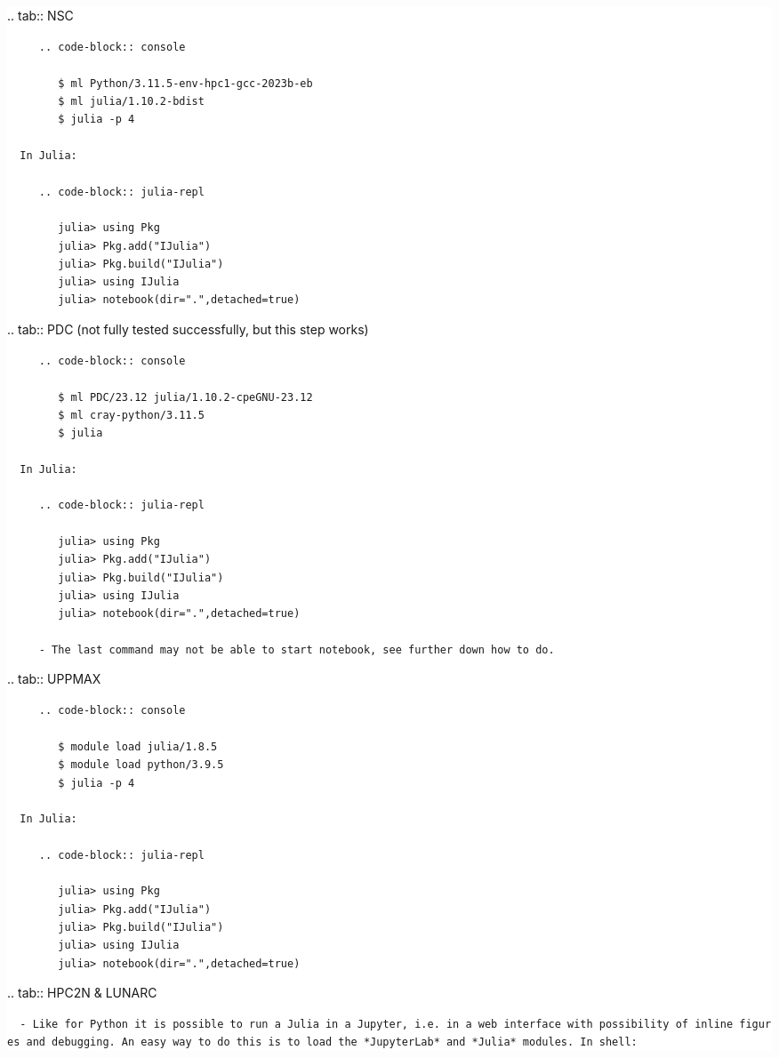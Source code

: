    .. tab:: NSC

         .. code-block:: console

            $ ml Python/3.11.5-env-hpc1-gcc-2023b-eb
            $ ml julia/1.10.2-bdist
            $ julia -p 4

      In Julia:

         .. code-block:: julia-repl

            julia> using Pkg
            julia> Pkg.add("IJulia")
            julia> Pkg.build("IJulia")
            julia> using IJulia
            julia> notebook(dir=".",detached=true)

   .. tab:: PDC (not fully tested successfully, but this step works)

         .. code-block:: console

            $ ml PDC/23.12 julia/1.10.2-cpeGNU-23.12
            $ ml cray-python/3.11.5
            $ julia

      In Julia:

         .. code-block:: julia-repl

            julia> using Pkg
            julia> Pkg.add("IJulia")
            julia> Pkg.build("IJulia")
            julia> using IJulia
            julia> notebook(dir=".",detached=true)

         - The last command may not be able to start notebook, see further down how to do.

   .. tab:: UPPMAX

         .. code-block:: console

            $ module load julia/1.8.5
            $ module load python/3.9.5
            $ julia -p 4

      In Julia:

         .. code-block:: julia-repl

            julia> using Pkg
            julia> Pkg.add("IJulia")
            julia> Pkg.build("IJulia")
            julia> using IJulia
            julia> notebook(dir=".",detached=true)

   .. tab:: HPC2N & LUNARC

      - Like for Python it is possible to run a Julia in a Jupyter, i.e. in a web interface with possibility of inline figures and debugging. An easy way to do this is to load the *JupyterLab* and *Julia* modules. In shell:
